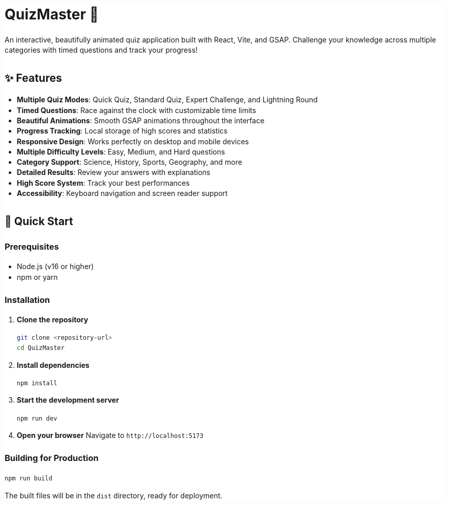 # QuizMaster 🧠

An interactive, beautifully animated quiz application built with React, Vite, and GSAP. Challenge your knowledge across multiple categories with timed questions and track your progress!

## ✨ Features

- **Multiple Quiz Modes**: Quick Quiz, Standard Quiz, Expert Challenge, and Lightning Round
- **Timed Questions**: Race against the clock with customizable time limits
- **Beautiful Animations**: Smooth GSAP animations throughout the interface
- **Progress Tracking**: Local storage of high scores and statistics
- **Responsive Design**: Works perfectly on desktop and mobile devices
- **Multiple Difficulty Levels**: Easy, Medium, and Hard questions
- **Category Support**: Science, History, Sports, Geography, and more
- **Detailed Results**: Review your answers with explanations
- **High Score System**: Track your best performances
- **Accessibility**: Keyboard navigation and screen reader support

## 🚀 Quick Start

### Prerequisites
- Node.js (v16 or higher)
- npm or yarn

### Installation

1. **Clone the repository**
   ```bash
   git clone <repository-url>
   cd QuizMaster
   ```

2. **Install dependencies**
   ```bash
   npm install
   ```

3. **Start the development server**
   ```bash
   npm run dev
   ```

4. **Open your browser**
   Navigate to `http://localhost:5173`

### Building for Production

```bash
npm run build
```

The built files will be in the `dist` directory, ready for deployment.
